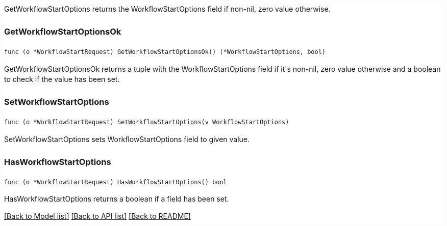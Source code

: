 GetWorkflowStartOptions returns the WorkflowStartOptions field if non-nil, zero value otherwise.

### GetWorkflowStartOptionsOk

`func (o *WorkflowStartRequest) GetWorkflowStartOptionsOk() (*WorkflowStartOptions, bool)`

GetWorkflowStartOptionsOk returns a tuple with the WorkflowStartOptions field if it's non-nil, zero value otherwise
and a boolean to check if the value has been set.

### SetWorkflowStartOptions

`func (o *WorkflowStartRequest) SetWorkflowStartOptions(v WorkflowStartOptions)`

SetWorkflowStartOptions sets WorkflowStartOptions field to given value.

### HasWorkflowStartOptions

`func (o *WorkflowStartRequest) HasWorkflowStartOptions() bool`

HasWorkflowStartOptions returns a boolean if a field has been set.


[[Back to Model list]](../README.md#documentation-for-models) [[Back to API list]](../README.md#documentation-for-api-endpoints) [[Back to README]](../README.md)


